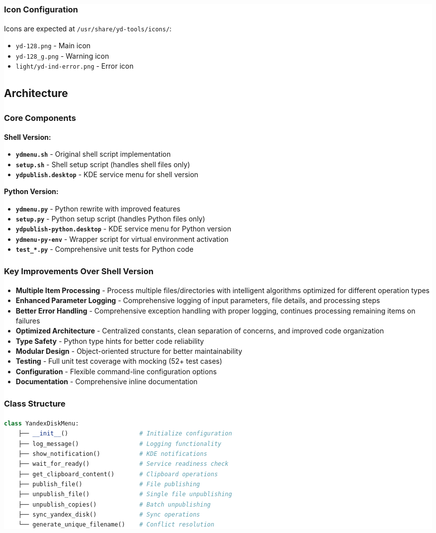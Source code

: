 ### Icon Configuration
Icons are expected at `/usr/share/yd-tools/icons/`:
- `yd-128.png` - Main icon
- `yd-128_g.png` - Warning icon  
- `light/yd-ind-error.png` - Error icon

## Architecture

### Core Components

**Shell Version:**
- **`ydmenu.sh`** - Original shell script implementation
- **`setup.sh`** - Shell setup script (handles shell files only)
- **`ydpublish.desktop`** - KDE service menu for shell version

**Python Version:**  
- **`ydmenu.py`** - Python rewrite with improved features
- **`setup.py`** - Python setup script (handles Python files only)
- **`ydpublish-python.desktop`** - KDE service menu for Python version
- **`ydmenu-py-env`** - Wrapper script for virtual environment activation
- **`test_*.py`** - Comprehensive unit tests for Python code

### Key Improvements Over Shell Version
- **Multiple Item Processing** - Process multiple files/directories with intelligent algorithms optimized for different operation types
- **Enhanced Parameter Logging** - Comprehensive logging of input parameters, file details, and processing steps
- **Better Error Handling** - Comprehensive exception handling with proper logging, continues processing remaining items on failures
- **Optimized Architecture** - Centralized constants, clean separation of concerns, and improved code organization
- **Type Safety** - Python type hints for better code reliability
- **Modular Design** - Object-oriented structure for better maintainability
- **Testing** - Full unit test coverage with mocking (52+ test cases)
- **Configuration** - Flexible command-line configuration options
- **Documentation** - Comprehensive inline documentation

### Class Structure
```python
class YandexDiskMenu:
    ├── __init__()                    # Initialize configuration
    ├── log_message()                 # Logging functionality
    ├── show_notification()           # KDE notifications
    ├── wait_for_ready()              # Service readiness check
    ├── get_clipboard_content()       # Clipboard operations
    ├── publish_file()                # File publishing
    ├── unpublish_file()              # Single file unpublishing
    ├── unpublish_copies()            # Batch unpublishing
    ├── sync_yandex_disk()            # Sync operations
    └── generate_unique_filename()    # Conflict resolution
```
